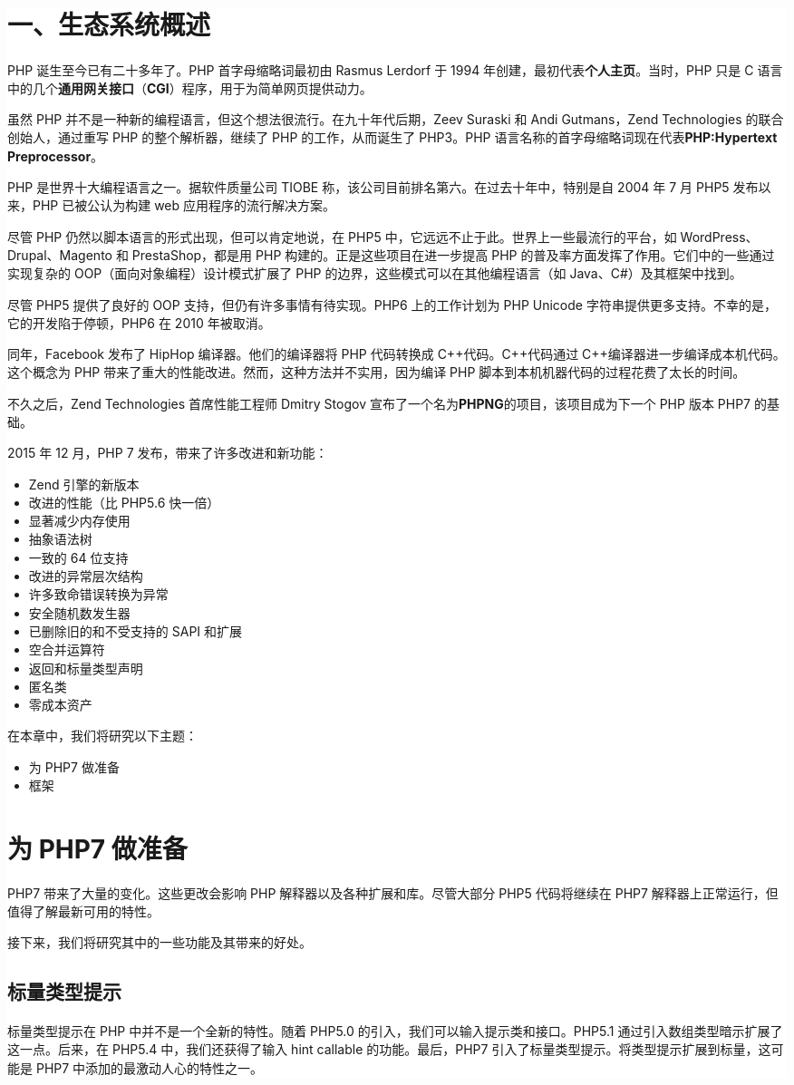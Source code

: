 # 一、生态系统概述

PHP 诞生至今已有二十多年了。PHP 首字母缩略词最初由 Rasmus Lerdorf 于 1994 年创建，最初代表**个人主页**。当时，PHP 只是 C 语言中的几个**通用网关接口**（**CGI**）程序，用于为简单网页提供动力。

虽然 PHP 并不是一种新的编程语言，但这个想法很流行。在九十年代后期，Zeev Suraski 和 Andi Gutmans，Zend Technologies 的联合创始人，通过重写 PHP 的整个解析器，继续了 PHP 的工作，从而诞生了 PHP3。PHP 语言名称的首字母缩略词现在代表**PHP:Hypertext Preprocessor**。

PHP 是世界十大编程语言之一。据软件质量公司 TIOBE 称，该公司目前排名第六。在过去十年中，特别是自 2004 年 7 月 PHP5 发布以来，PHP 已被公认为构建 web 应用程序的流行解决方案。

尽管 PHP 仍然以脚本语言的形式出现，但可以肯定地说，在 PHP5 中，它远远不止于此。世界上一些最流行的平台，如 WordPress、Drupal、Magento 和 PrestaShop，都是用 PHP 构建的。正是这些项目在进一步提高 PHP 的普及率方面发挥了作用。它们中的一些通过实现复杂的 OOP（面向对象编程）设计模式扩展了 PHP 的边界，这些模式可以在其他编程语言（如 Java、C#）及其框架中找到。

尽管 PHP5 提供了良好的 OOP 支持，但仍有许多事情有待实现。PHP6 上的工作计划为 PHP Unicode 字符串提供更多支持。不幸的是，它的开发陷于停顿，PHP6 在 2010 年被取消。

同年，Facebook 发布了 HipHop 编译器。他们的编译器将 PHP 代码转换成 C++代码。C++代码通过 C++编译器进一步编译成本机代码。这个概念为 PHP 带来了重大的性能改进。然而，这种方法并不实用，因为编译 PHP 脚本到本机机器代码的过程花费了太长的时间。

不久之后，Zend Technologies 首席性能工程师 Dmitry Stogov 宣布了一个名为**PHPNG**的项目，该项目成为下一个 PHP 版本 PHP7 的基础。

2015 年 12 月，PHP 7 发布，带来了许多改进和新功能：

*   Zend 引擎的新版本
*   改进的性能（比 PHP5.6 快一倍）
*   显著减少内存使用
*   抽象语法树
*   一致的 64 位支持
*   改进的异常层次结构
*   许多致命错误转换为异常
*   安全随机数发生器
*   已删除旧的和不受支持的 SAPI 和扩展
*   空合并运算符
*   返回和标量类型声明
*   匿名类
*   零成本资产

在本章中，我们将研究以下主题：

*   为 PHP7 做准备
*   框架

# 为 PHP7 做准备

PHP7 带来了大量的变化。这些更改会影响 PHP 解释器以及各种扩展和库。尽管大部分 PHP5 代码将继续在 PHP7 解释器上正常运行，但值得了解最新可用的特性。

接下来，我们将研究其中的一些功能及其带来的好处。

## 标量类型提示

标量类型提示在 PHP 中并不是一个全新的特性。随着 PHP5.0 的引入，我们可以输入提示类和接口。PHP5.1 通过引入数组类型暗示扩展了这一点。后来，在 PHP5.4 中，我们还获得了输入 hint callable 的功能。最后，PHP7 引入了标量类型提示。将类型提示扩展到标量，这可能是 PHP7 中添加的最激动人心的特性之一。
